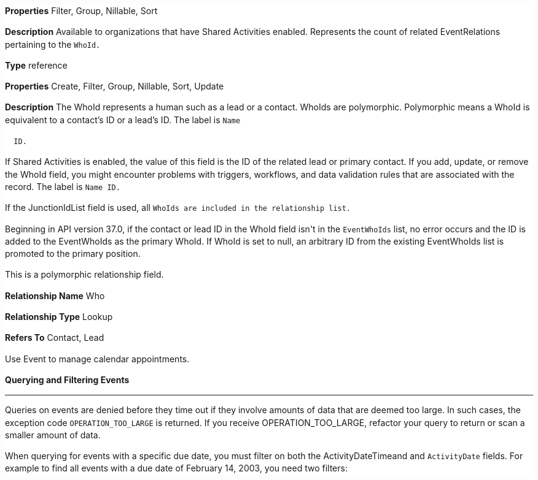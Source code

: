 **Properties**
Filter, Group, Nillable, Sort

**Description**
Available to organizations that have Shared Activities enabled. Represents the count of
related EventRelations pertaining to the `WhoId.`

**Type**
reference

**Properties**
Create, Filter, Group, Nillable, Sort, Update

**Description**
The WhoId represents a human such as a lead or a contact. WhoIds are polymorphic.
Polymorphic means a WhoId is equivalent to a contact’s ID or a lead’s ID. The label is `Name`
```
  ID.

```
If Shared Activities is enabled, the value of this field is the ID of the related lead or primary
contact. If you add, update, or remove the WhoId field, you might encounter problems with
triggers, workflows, and data validation rules that are associated with the record. The label
is `Name ID.`

If the JunctionIdList field is used, all `WhoIds are included in the relationship list.`

Beginning in API version 37.0, if the contact or lead ID in the WhoId field isn't in the
`EventWhoIds` list, no error occurs and the ID is added to the EventWhoIds as the
primary WhoId. If WhoId is set to null, an arbitrary ID from the existing EventWhoIds
list is promoted to the primary position.

This is a polymorphic relationship field.

**Relationship Name**
Who

**Relationship Type**
Lookup

**Refers To**
Contact, Lead


Use Event to manage calendar appointments.

**Querying and Filtering Events**


-----

Queries on events are denied before they time out if they involve amounts of data that are deemed too large. In such cases, the exception
code `OPERATION_TOO_LARGE` is returned. If you receive OPERATION_TOO_LARGE, refactor your query to return or scan a
smaller amount of data.

When querying for events with a specific due date, you must filter on both the ActivityDateTimeand and `ActivityDate`
fields. For example to find all events with a due date of February 14, 2003, you need two filters:
